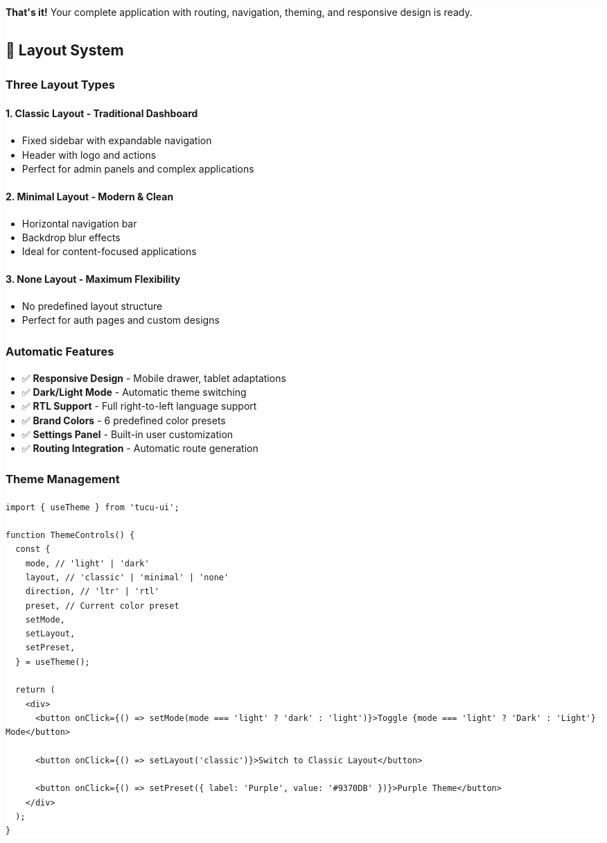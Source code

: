 **That's it!** Your complete application with routing, navigation, theming, and responsive design is ready.

## 🎨 Layout System

### **Three Layout Types**

#### **1. Classic Layout** - Traditional Dashboard

- Fixed sidebar with expandable navigation
- Header with logo and actions
- Perfect for admin panels and complex applications

#### **2. Minimal Layout** - Modern & Clean

- Horizontal navigation bar
- Backdrop blur effects
- Ideal for content-focused applications

#### **3. None Layout** - Maximum Flexibility

- No predefined layout structure
- Perfect for auth pages and custom designs

### **Automatic Features**

- ✅ **Responsive Design** - Mobile drawer, tablet adaptations
- ✅ **Dark/Light Mode** - Automatic theme switching
- ✅ **RTL Support** - Full right-to-left language support
- ✅ **Brand Colors** - 6 predefined color presets
- ✅ **Settings Panel** - Built-in user customization
- ✅ **Routing Integration** - Automatic route generation

### **Theme Management**

```tsx
import { useTheme } from 'tucu-ui';

function ThemeControls() {
  const {
    mode, // 'light' | 'dark'
    layout, // 'classic' | 'minimal' | 'none'
    direction, // 'ltr' | 'rtl'
    preset, // Current color preset
    setMode,
    setLayout,
    setPreset,
  } = useTheme();

  return (
    <div>
      <button onClick={() => setMode(mode === 'light' ? 'dark' : 'light')}>Toggle {mode === 'light' ? 'Dark' : 'Light'} Mode</button>

      <button onClick={() => setLayout('classic')}>Switch to Classic Layout</button>

      <button onClick={() => setPreset({ label: 'Purple', value: '#9370DB' })}>Purple Theme</button>
    </div>
  );
}
```
